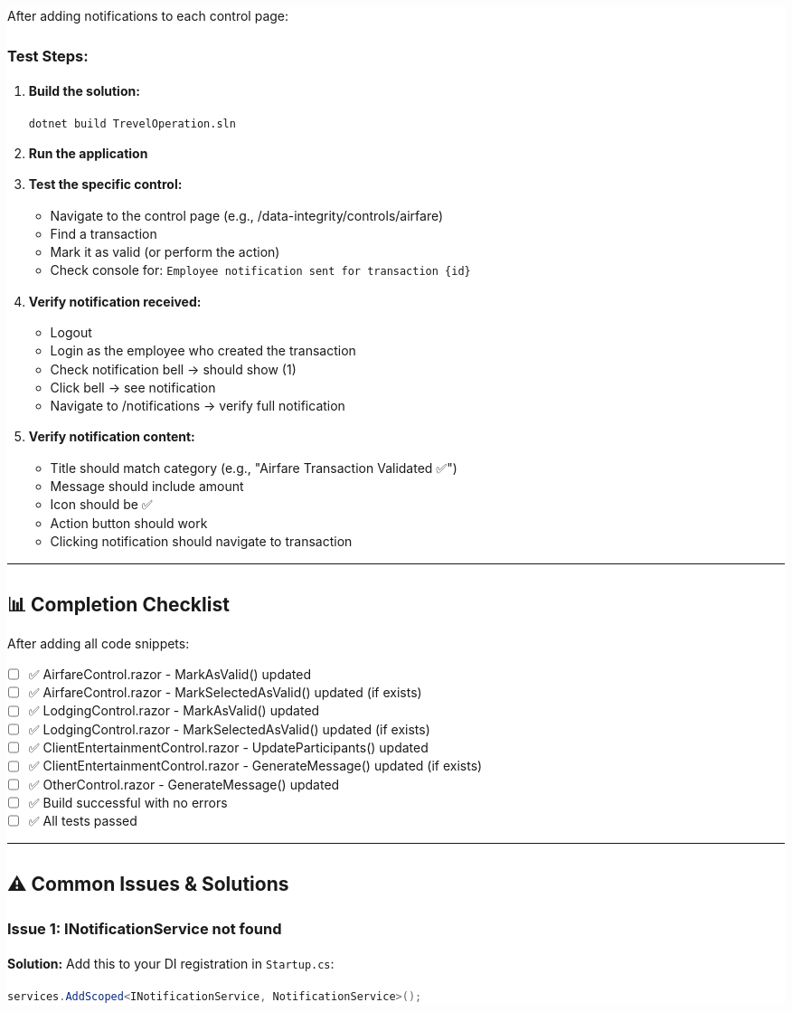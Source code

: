 After adding notifications to each control page:

### **Test Steps:**

1. **Build the solution:**
   ```bash
   dotnet build TrevelOperation.sln
   ```

2. **Run the application**

3. **Test the specific control:**
   - Navigate to the control page (e.g., /data-integrity/controls/airfare)
   - Find a transaction
   - Mark it as valid (or perform the action)
   - Check console for: `Employee notification sent for transaction {id}`

4. **Verify notification received:**
   - Logout
   - Login as the employee who created the transaction
   - Check notification bell → should show (1)
   - Click bell → see notification
   - Navigate to /notifications → verify full notification

5. **Verify notification content:**
   - Title should match category (e.g., "Airfare Transaction Validated ✅")
   - Message should include amount
   - Icon should be ✅
   - Action button should work
   - Clicking notification should navigate to transaction

---

## 📊 Completion Checklist

After adding all code snippets:

- [ ] ✅ AirfareControl.razor - MarkAsValid() updated
- [ ] ✅ AirfareControl.razor - MarkSelectedAsValid() updated (if exists)
- [ ] ✅ LodgingControl.razor - MarkAsValid() updated
- [ ] ✅ LodgingControl.razor - MarkSelectedAsValid() updated (if exists)
- [ ] ✅ ClientEntertainmentControl.razor - UpdateParticipants() updated
- [ ] ✅ ClientEntertainmentControl.razor - GenerateMessage() updated (if exists)
- [ ] ✅ OtherControl.razor - GenerateMessage() updated
- [ ] ✅ Build successful with no errors
- [ ] ✅ All tests passed

---

## ⚠️ Common Issues & Solutions

### **Issue 1: INotificationService not found**
**Solution:** Add this to your DI registration in `Startup.cs`:
```csharp
services.AddScoped<INotificationService, NotificationService>();
```
